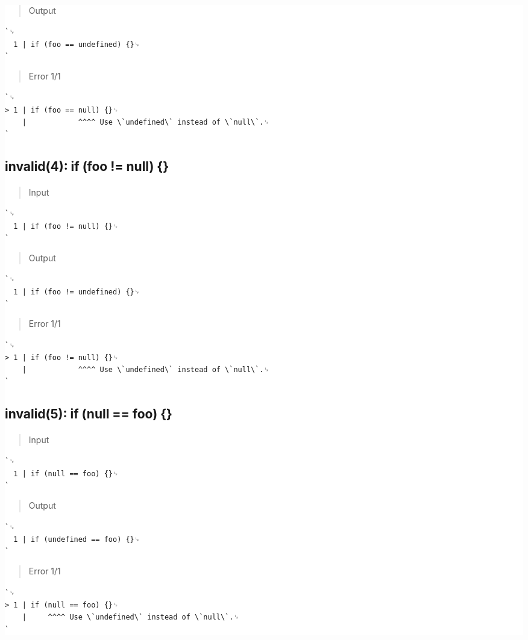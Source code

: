 > Output

    `␊
      1 | if (foo == undefined) {}␊
    `

> Error 1/1

    `␊
    > 1 | if (foo == null) {}␊
        |            ^^^^ Use \`undefined\` instead of \`null\`.␊
    `

## invalid(4): if (foo != null) {}

> Input

    `␊
      1 | if (foo != null) {}␊
    `

> Output

    `␊
      1 | if (foo != undefined) {}␊
    `

> Error 1/1

    `␊
    > 1 | if (foo != null) {}␊
        |            ^^^^ Use \`undefined\` instead of \`null\`.␊
    `

## invalid(5): if (null == foo) {}

> Input

    `␊
      1 | if (null == foo) {}␊
    `

> Output

    `␊
      1 | if (undefined == foo) {}␊
    `

> Error 1/1

    `␊
    > 1 | if (null == foo) {}␊
        |     ^^^^ Use \`undefined\` instead of \`null\`.␊
    `
